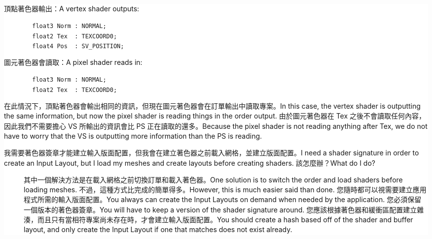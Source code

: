 <span data-ttu-id="54eef-249">頂點著色器輸出：</span><span class="sxs-lookup"><span data-stu-id="54eef-249">A vertex shader outputs:</span></span>

``` syntax
        float3 Norm : NORMAL;
        float2 Tex  : TEXCOORD0;
        float4 Pos  : SV_POSITION;
```

<span data-ttu-id="54eef-250">圖元著色器會讀取：</span><span class="sxs-lookup"><span data-stu-id="54eef-250">A pixel shader reads in:</span></span>

``` syntax
        float3 Norm : NORMAL;
        float2 Tex  : TEXCOORD0;
```

<span data-ttu-id="54eef-251">在此情況下，頂點著色器會輸出相同的資訊，但現在圖元著色器會在訂單輸出中讀取專案。</span><span class="sxs-lookup"><span data-stu-id="54eef-251">In this case, the vertex shader is outputting the same information, but now the pixel shader is reading things in the order output.</span></span> <span data-ttu-id="54eef-252">由於圖元著色器在 Tex 之後不會讀取任何內容，因此我們不需要擔心 VS 所輸出的資訊會比 PS 正在讀取的還多。</span><span class="sxs-lookup"><span data-stu-id="54eef-252">Because the pixel shader is not reading anything after Tex, we do not have to worry that the VS is outputting more information than the PS is reading.</span></span>

</dd> <dt>

<span data-ttu-id="54eef-253"><span id="I_need_a_shader_signature_in_order_to_create_an_Input_Layout__but_I_load_my_meshes_and_create_layouts_before_creating_shaders._What_do_I_do___"></span><span id="i_need_a_shader_signature_in_order_to_create_an_input_layout__but_i_load_my_meshes_and_create_layouts_before_creating_shaders._what_do_i_do___"></span><span id="I_NEED_A_SHADER_SIGNATURE_IN_ORDER_TO_CREATE_AN_INPUT_LAYOUT__BUT_I_LOAD_MY_MESHES_AND_CREATE_LAYOUTS_BEFORE_CREATING_SHADERS._WHAT_DO_I_DO___"></span>我需要著色器簽章才能建立輸入版面配置，但我會在建立著色器之前載入網格，並建立版面配置。</span><span class="sxs-lookup"><span data-stu-id="54eef-253"><span id="I_need_a_shader_signature_in_order_to_create_an_Input_Layout__but_I_load_my_meshes_and_create_layouts_before_creating_shaders._What_do_I_do___"></span><span id="i_need_a_shader_signature_in_order_to_create_an_input_layout__but_i_load_my_meshes_and_create_layouts_before_creating_shaders._what_do_i_do___"></span><span id="I_NEED_A_SHADER_SIGNATURE_IN_ORDER_TO_CREATE_AN_INPUT_LAYOUT__BUT_I_LOAD_MY_MESHES_AND_CREATE_LAYOUTS_BEFORE_CREATING_SHADERS._WHAT_DO_I_DO___"></span>I need a shader signature in order to create an Input Layout, but I load my meshes and create layouts before creating shaders.</span></span> <span data-ttu-id="54eef-254">該怎麼辦？</span><span class="sxs-lookup"><span data-stu-id="54eef-254">What do I do?</span></span> 
</dt> <dd>

<span data-ttu-id="54eef-255">其中一個解決方法是在載入網格之前切換訂單和載入著色器。</span><span class="sxs-lookup"><span data-stu-id="54eef-255">One solution is to switch the order and load shaders before loading meshes.</span></span> <span data-ttu-id="54eef-256">不過，這種方式比完成的簡單得多。</span><span class="sxs-lookup"><span data-stu-id="54eef-256">However, this is much easier said than done.</span></span> <span data-ttu-id="54eef-257">您隨時都可以視需要建立應用程式所需的輸入版面配置。</span><span class="sxs-lookup"><span data-stu-id="54eef-257">You always can create the Input Layouts on demand when needed by the application.</span></span> <span data-ttu-id="54eef-258">您必須保留一個版本的著色器簽章。</span><span class="sxs-lookup"><span data-stu-id="54eef-258">You will have to keep a version of the shader signature around.</span></span> <span data-ttu-id="54eef-259">您應該根據著色器和緩衝區配置建立雜湊，而且只有當相符專案尚未存在時，才會建立輸入版面配置。</span><span class="sxs-lookup"><span data-stu-id="54eef-259">You should create a hash based off of the shader and buffer layout, and only create the Input Layout if one that matches does not exist already.</span></span>

</dd> </dl>
